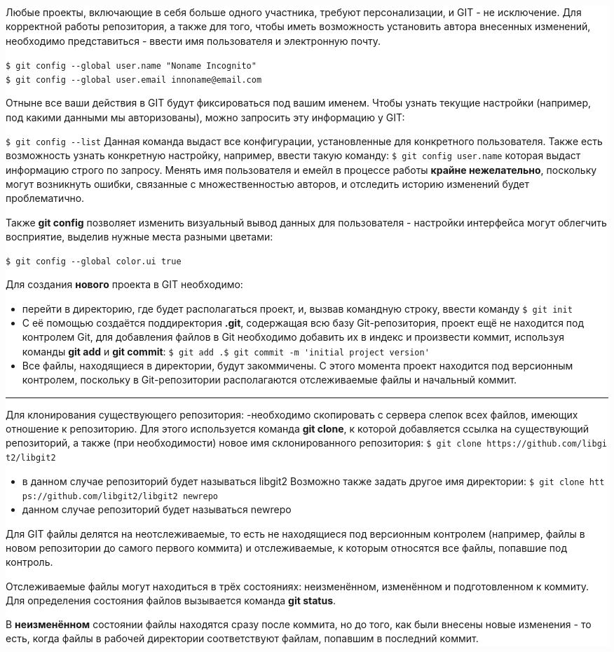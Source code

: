 Любые проекты, включающие в себя больше одного участника, требуют персонализации, и GIT - не исключение. Для корректной работы репозитория, а также для того, чтобы иметь возможность установить автора внесенных изменений, необходимо представиться - ввести имя пользователя и электронную почту.
```
$ git config --global user.name "Noname Incognito"
$ git config --global user.email innoname@email.com
```
Отныне все ваши действия в GIT будут фиксироваться под вашим именем.
Чтобы узнать текущие настройки (например, под какими данными мы авторизованы), можно запросить эту  информацию у GIT:

`$ git config --list`
Данная команда выдаст все конфигурации, установленные для конкретного пользователя. Также есть возможность узнать конкретную настройку, например, ввести такую команду:
`$ git config user.name`
которая выдаст информацию строго по запросу.
Менять имя пользователя и емейл в процессе работы **крайне нежелательно**, поскольку могут возникнуть ошибки, связанные с множественностью авторов, и отследить историю изменений будет проблематично.  

Также **git config** позволяет изменить визуальный вывод данных для пользователя - настройки интерфейса могут облегчить восприятие, выделив нужные места разными цветами:

`$ git config --global color.ui true`

Для создания __нового__ проекта в GIT необходимо:
- перейти в директорию, где будет располагаться проект, и, вызвав командную строку, ввести команду
`$ git init`
- С её помощью создаётся поддиректория __.git__, содержащая всю базу Git-репозитория, проект ещё не находится под контролем Git,
для добавления файлов в Git необходимо добавить их в индекс и произвести коммит, используя команды **git add** и **git commit**:
`$ git add .$ git commit -m 'initial project version'`
- Все  файлы, находящиеся в директории, будут закоммичены. С этого момента проект находится под версионным контролем, поскольку в Git-репозитории располагаются отслеживаемые файлы и начальный коммит.
***
Для клонирования существующего репозитория:
-необходимо скопировать с сервера слепок всех файлов, имеющих отношение к репозиторию.  Для этого используется команда **git clone**, к которой добавляется ссылка на существующий репозиторий, а также (при  необходимости) новое имя склонированного репозитория:
`$ git clone https://github.com/libgit2/libgit2`
- в данном случае репозиторий будет называться libgit2
Возможно также задать другое имя директории:
`﻿$ git clone https://github.com/libgit2/libgit2 newrepo`
- данном случае репозиторий будет называться newrepo


Для GIT файлы делятся на неотслеживаемые, то есть не находящиеся под версионным контролем (например, файлы в новом репозитории до самого первого коммита) и отслеживаемые, к которым относятся все файлы, попавшие под контроль.

Отслеживаемые файлы могут находиться в трёх состояниях:  неизменённом, изменённом и подготовленном к коммиту. Для определения состояния файлов вызывается команда **git status**.

В **неизменённом** состоянии файлы находятся сразу после коммита, но до того, как были внесены новые изменения - то есть, когда файлы в рабочей директории соответствуют файлам, попавшим в последний коммит.

